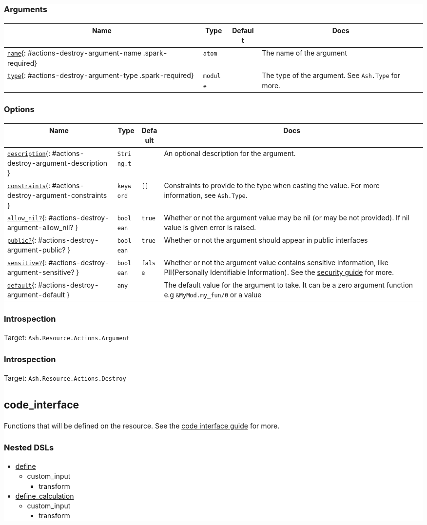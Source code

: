 

### Arguments

| Name | Type | Default | Docs |
|------|------|---------|------|
| [`name`](#actions-destroy-argument-name){: #actions-destroy-argument-name .spark-required} | `atom` |  | The name of the argument |
| [`type`](#actions-destroy-argument-type){: #actions-destroy-argument-type .spark-required} | `module` |  | The type of the argument. See `Ash.Type` for more. |
### Options

| Name | Type | Default | Docs |
|------|------|---------|------|
| [`description`](#actions-destroy-argument-description){: #actions-destroy-argument-description } | `String.t` |  | An optional description for the argument. |
| [`constraints`](#actions-destroy-argument-constraints){: #actions-destroy-argument-constraints } | `keyword` | `[]` | Constraints to provide to the type when casting the value. For more information, see `Ash.Type`. |
| [`allow_nil?`](#actions-destroy-argument-allow_nil?){: #actions-destroy-argument-allow_nil? } | `boolean` | `true` | Whether or not the argument value may be nil (or may be not provided). If nil value is given error is raised. |
| [`public?`](#actions-destroy-argument-public?){: #actions-destroy-argument-public? } | `boolean` | `true` | Whether or not the argument should appear in public interfaces |
| [`sensitive?`](#actions-destroy-argument-sensitive?){: #actions-destroy-argument-sensitive? } | `boolean` | `false` | Whether or not the argument value contains sensitive information, like PII(Personally Identifiable Information). See the [security guide](/documentation/topics/security/sensitive-data.md) for more. |
| [`default`](#actions-destroy-argument-default){: #actions-destroy-argument-default } | `any` |  | The default value for the argument to take. It can be a zero argument function e.g `&MyMod.my_fun/0` or a value |





### Introspection

Target: `Ash.Resource.Actions.Argument`




### Introspection

Target: `Ash.Resource.Actions.Destroy`




## code_interface
Functions that will be defined on the resource. See the [code interface guide](/documentation/topics/resources/code-interfaces.md) for more.


### Nested DSLs
 * [define](#code_interface-define)
   * custom_input
     * transform
 * [define_calculation](#code_interface-define_calculation)
   * custom_input
     * transform

